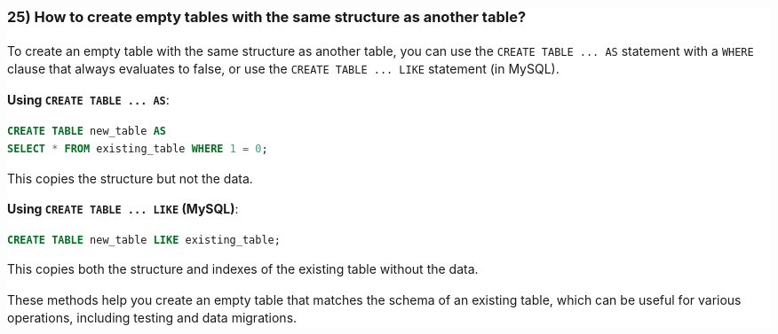 ### 25) How to create empty tables with the same structure as another table?

To create an empty table with the same structure as another table, you can use the `CREATE TABLE ... AS` statement with a `WHERE` clause that always evaluates to false, or use the `CREATE TABLE ... LIKE` statement (in MySQL).

**Using `CREATE TABLE ... AS`**:
```sql
CREATE TABLE new_table AS
SELECT * FROM existing_table WHERE 1 = 0;
```
This copies the structure but not the data.

**Using `CREATE TABLE ... LIKE` (MySQL)**:
```sql
CREATE TABLE new_table LIKE existing_table;
```
This copies both the structure and indexes of the existing table without the data.

These methods help you create an empty table that matches the schema of an existing table, which can be useful for various operations, including testing and data migrations.

